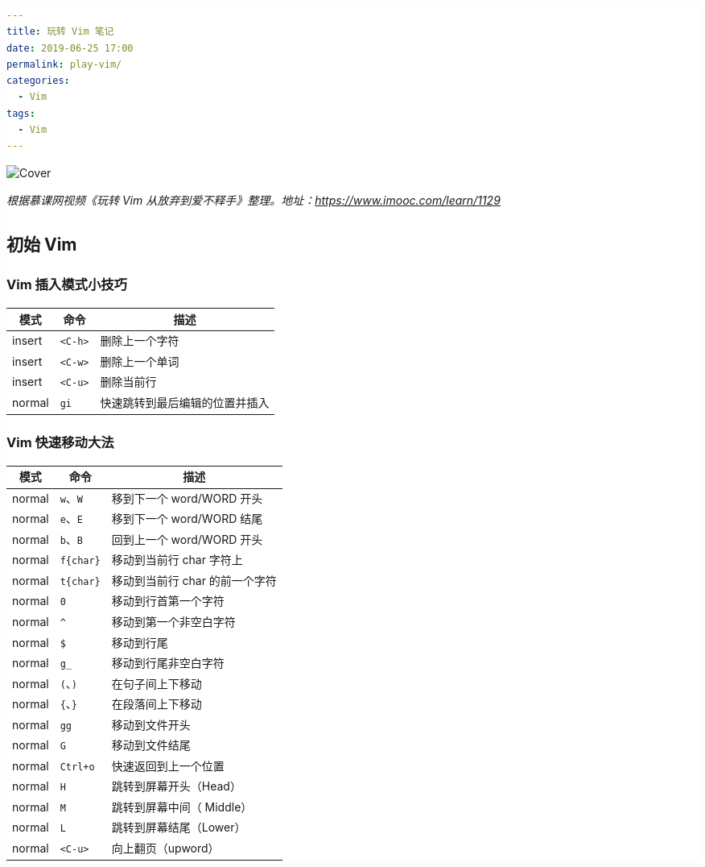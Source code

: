 ```yaml
---
title: 玩转 Vim 笔记
date: 2019-06-25 17:00
permalink: play-vim/
categories:
  - Vim
tags:
  - Vim
---
```


![Cover][]

*根据慕课网视频《玩转 Vim 从放弃到爱不释手》整理。地址：https://www.imooc.com/learn/1129*

## 初始 Vim
### Vim 插入模式小技巧
| 模式   | 命令    | 描述                           |
|--------|---------|--------------------------------|
| insert | `<C-h>` | 删除上一个字符                 |
| insert | `<C-w>` | 删除上一个单词                 |
| insert | `<C-u>` | 删除当前行                     |
| normal | `gi`    | 快速跳转到最后编辑的位置并插入 |

### Vim 快速移动大法
| 模式   | 命令            | 描述                           |
|--------|-----------------|--------------------------------|
| normal | `w`、`W`        | 移到下一个 word/WORD 开头      |
| normal | `e`、`E`        | 移到下一个 word/WORD 结尾      |
| normal | `b`、`B`        | 回到上一个 word/WORD 开头      |
| normal | `f{char}`       | 移动到当前行 char 字符上       |
| normal | `t{char}`       | 移动到当前行 char 的前一个字符 |
| normal | `0`             | 移动到行首第一个字符           |
| normal | `^`             | 移动到第一个非空白字符         |
| normal | `$`             | 移动到行尾                     |
| normal | `g_`            | 移动到行尾非空白字符           |
| normal | `(`、`)`        | 在句子间上下移动               |
| normal | `{`、`}`        | 在段落间上下移动               |
| normal | `gg`            | 移动到文件开头                 |
| normal | `G`             | 移动到文件结尾                 |
| normal | `Ctrl+o`        | 快速返回到上一个位置           |
| normal | `H`             | 跳转到屏幕开头（Head）         |
| normal | `M`             | 跳转到屏幕中间（ Middle）      |
| normal | `L`             | 跳转到屏幕结尾（Lower）        |
| normal | `<C-u>`         | 向上翻页（upword）             |

[Cover]: /uploads/play-vim/cover.png